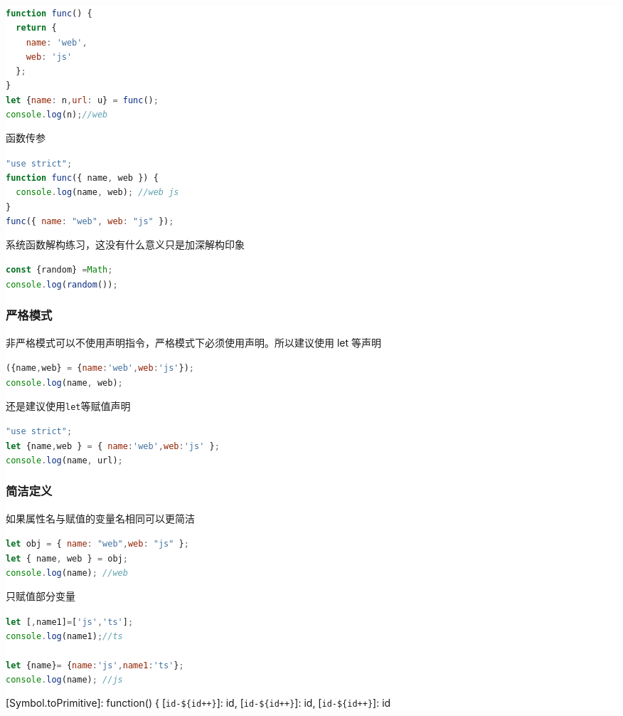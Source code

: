 ```js
function func() {
  return {
    name: 'web',
    web: 'js'
  };
}
let {name: n,url: u} = func();
console.log(n);//web
```

 函数传参

```js
"use strict";
function func({ name, web }) {
  console.log(name, web); //web js
}
func({ name: "web", web: "js" });
```

系统函数解构练习，这没有什么意义只是加深解构印象

```js
const {random} =Math;
console.log(random());
```

### 严格模式

非严格模式可以不使用声明指令，严格模式下必须使用声明。所以建议使用 let 等声明

```js
({name,web} = {name:'web',web:'js'});
console.log(name, web);
```

还是建议使用`let`等赋值声明

```js
"use strict";
let {name,web } = { name:'web',web:'js' };
console.log(name, url);
```

### 简洁定义

如果属性名与赋值的变量名相同可以更简洁

```js
let obj = { name: "web",web: "js" };
let { name, web } = obj;
console.log(name); //web
```

只赋值部分变量

```js
let [,name1]=['js','ts'];
console.log(name1);//ts

let {name}= {name:'js',name1:'ts'};
console.log(name); //js
```


  [Symbol.toPrimitive]: function() {
  [`id-${id++}`]: id,
  [`id-${id++}`]: id,
  [`id-${id++}`]: id